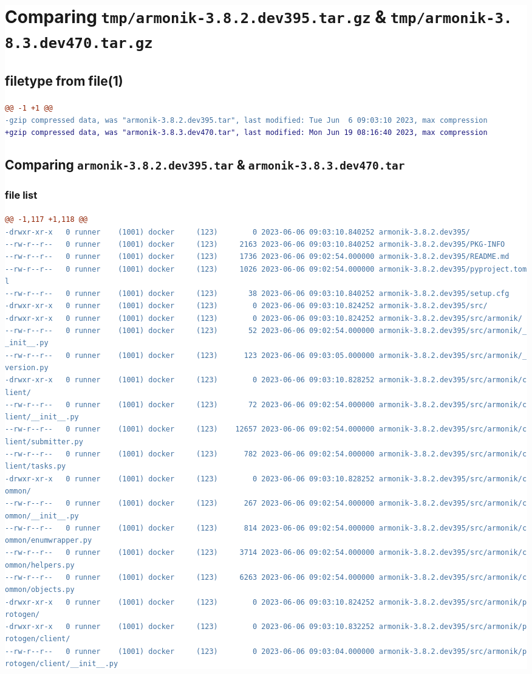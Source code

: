 # Comparing `tmp/armonik-3.8.2.dev395.tar.gz` & `tmp/armonik-3.8.3.dev470.tar.gz`

## filetype from file(1)

```diff
@@ -1 +1 @@
-gzip compressed data, was "armonik-3.8.2.dev395.tar", last modified: Tue Jun  6 09:03:10 2023, max compression
+gzip compressed data, was "armonik-3.8.3.dev470.tar", last modified: Mon Jun 19 08:16:40 2023, max compression
```

## Comparing `armonik-3.8.2.dev395.tar` & `armonik-3.8.3.dev470.tar`

### file list

```diff
@@ -1,117 +1,118 @@
-drwxr-xr-x   0 runner    (1001) docker     (123)        0 2023-06-06 09:03:10.840252 armonik-3.8.2.dev395/
--rw-r--r--   0 runner    (1001) docker     (123)     2163 2023-06-06 09:03:10.840252 armonik-3.8.2.dev395/PKG-INFO
--rw-r--r--   0 runner    (1001) docker     (123)     1736 2023-06-06 09:02:54.000000 armonik-3.8.2.dev395/README.md
--rw-r--r--   0 runner    (1001) docker     (123)     1026 2023-06-06 09:02:54.000000 armonik-3.8.2.dev395/pyproject.toml
--rw-r--r--   0 runner    (1001) docker     (123)       38 2023-06-06 09:03:10.840252 armonik-3.8.2.dev395/setup.cfg
-drwxr-xr-x   0 runner    (1001) docker     (123)        0 2023-06-06 09:03:10.824252 armonik-3.8.2.dev395/src/
-drwxr-xr-x   0 runner    (1001) docker     (123)        0 2023-06-06 09:03:10.824252 armonik-3.8.2.dev395/src/armonik/
--rw-r--r--   0 runner    (1001) docker     (123)       52 2023-06-06 09:02:54.000000 armonik-3.8.2.dev395/src/armonik/__init__.py
--rw-r--r--   0 runner    (1001) docker     (123)      123 2023-06-06 09:03:05.000000 armonik-3.8.2.dev395/src/armonik/_version.py
-drwxr-xr-x   0 runner    (1001) docker     (123)        0 2023-06-06 09:03:10.828252 armonik-3.8.2.dev395/src/armonik/client/
--rw-r--r--   0 runner    (1001) docker     (123)       72 2023-06-06 09:02:54.000000 armonik-3.8.2.dev395/src/armonik/client/__init__.py
--rw-r--r--   0 runner    (1001) docker     (123)    12657 2023-06-06 09:02:54.000000 armonik-3.8.2.dev395/src/armonik/client/submitter.py
--rw-r--r--   0 runner    (1001) docker     (123)      782 2023-06-06 09:02:54.000000 armonik-3.8.2.dev395/src/armonik/client/tasks.py
-drwxr-xr-x   0 runner    (1001) docker     (123)        0 2023-06-06 09:03:10.828252 armonik-3.8.2.dev395/src/armonik/common/
--rw-r--r--   0 runner    (1001) docker     (123)      267 2023-06-06 09:02:54.000000 armonik-3.8.2.dev395/src/armonik/common/__init__.py
--rw-r--r--   0 runner    (1001) docker     (123)      814 2023-06-06 09:02:54.000000 armonik-3.8.2.dev395/src/armonik/common/enumwrapper.py
--rw-r--r--   0 runner    (1001) docker     (123)     3714 2023-06-06 09:02:54.000000 armonik-3.8.2.dev395/src/armonik/common/helpers.py
--rw-r--r--   0 runner    (1001) docker     (123)     6263 2023-06-06 09:02:54.000000 armonik-3.8.2.dev395/src/armonik/common/objects.py
-drwxr-xr-x   0 runner    (1001) docker     (123)        0 2023-06-06 09:03:10.824252 armonik-3.8.2.dev395/src/armonik/protogen/
-drwxr-xr-x   0 runner    (1001) docker     (123)        0 2023-06-06 09:03:10.832252 armonik-3.8.2.dev395/src/armonik/protogen/client/
--rw-r--r--   0 runner    (1001) docker     (123)        0 2023-06-06 09:03:04.000000 armonik-3.8.2.dev395/src/armonik/protogen/client/__init__.py
```